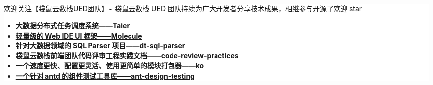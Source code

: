
欢迎关注【袋鼠云数栈UED团队】\~
袋鼠云数栈 UED 团队持续为广大开发者分享技术成果，相继参与开源了欢迎 star


* **[大数据分布式任务调度系统——Taier](https://github.com)**
* **[轻量级的 Web IDE UI 框架——Molecule](https://github.com)**
* **[针对大数据领域的 SQL Parser 项目——dt\-sql\-parser](https://github.com)**
* **[袋鼠云数栈前端团队代码评审工程实践文档——code\-review\-practices](https://github.com)**
* **[一个速度更快、配置更灵活、使用更简单的模块打包器——ko](https://github.com)**
* **[一个针对 antd 的组件测试工具库——ant\-design\-testing](https://github.com)**


